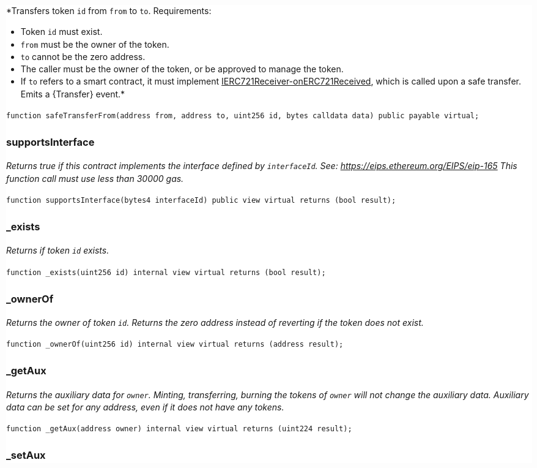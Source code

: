 *Transfers token `id` from `from` to `to`.
Requirements:
- Token `id` must exist.
- `from` must be the owner of the token.
- `to` cannot be the zero address.
- The caller must be the owner of the token, or be approved to manage the token.
- If `to` refers to a smart contract, it must implement
[IERC721Receiver-onERC721Received](/lib/openzeppelin-contracts/contracts/mocks/token/ERC721ReceiverMock.sol/contract.ERC721ReceiverMock.md#onerc721received), which is called upon a safe transfer.
Emits a {Transfer} event.*


```solidity
function safeTransferFrom(address from, address to, uint256 id, bytes calldata data) public payable virtual;
```

### supportsInterface

*Returns true if this contract implements the interface defined by `interfaceId`.
See: https://eips.ethereum.org/EIPS/eip-165
This function call must use less than 30000 gas.*


```solidity
function supportsInterface(bytes4 interfaceId) public view virtual returns (bool result);
```

### _exists

*Returns if token `id` exists.*


```solidity
function _exists(uint256 id) internal view virtual returns (bool result);
```

### _ownerOf

*Returns the owner of token `id`.
Returns the zero address instead of reverting if the token does not exist.*


```solidity
function _ownerOf(uint256 id) internal view virtual returns (address result);
```

### _getAux

*Returns the auxiliary data for `owner`.
Minting, transferring, burning the tokens of `owner` will not change the auxiliary data.
Auxiliary data can be set for any address, even if it does not have any tokens.*


```solidity
function _getAux(address owner) internal view virtual returns (uint224 result);
```

### _setAux
